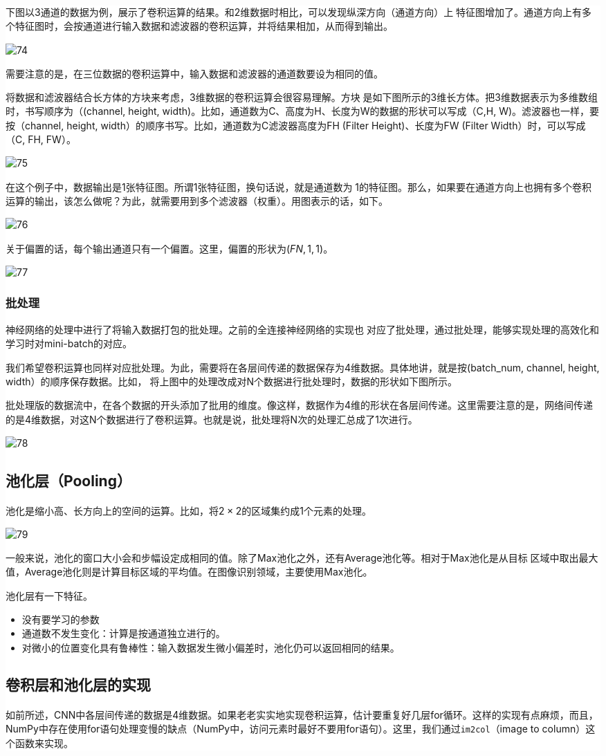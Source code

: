 下图以3通道的数据为例，展示了卷积运算的结果。和2维数据时相比，可以发现纵深方向（通道方向）上 特征图增加了。通道方向上有多个特征图时，会按通道进行输入数据和滤波器的卷积运算，并将结果相加，从而得到输出。 

![74](https://img.imgdb.cn/item/603206325f4313ce2501ddff.png)

需要注意的是，在三位数据的卷积运算中，输入数据和滤波器的通道数要设为相同的值。

将数据和滤波器结合长方体的方块来考虑，3维数据的卷积运算会很容易理解。方块 是如下图所示的3维长方体。把3维数据表示为多维数组时，书写顺序为（(channel, height, width)。比如，通道数为C、高度为H、长度为W的数据的形状可以写成（C,H, W)。滤波器也一样，要按（channel, height, width）的顺序书写。比如，通道数为C滤波器高度为FH (Filter Height)、长度为FW (Filter Width）时，可以写成（C, FH, FW）。 

![75](https://img.imgdb.cn/item/603206325f4313ce2501de06.png)

在这个例子中，数据输出是1张特征图。所谓1张特征图，换句话说，就是通道数为 1的特征图。那么，如果要在通道方向上也拥有多个卷积运算的输出，该怎么做呢？为此，就需要用到多个滤波器（权重）。用图表示的话，如下。

![76](https://img.imgdb.cn/item/603206675f4313ce2501f4c2.png)

关于偏置的话，每个输出通道只有一个偏置。这里，偏置的形状为$(FN,1,1)$。

![77](https://img.imgdb.cn/item/603206675f4313ce2501f4c8.png)

### 批处理

神经网络的处理中进行了将输入数据打包的批处理。之前的全连接神经网络的实现也 对应了批处理，通过批处理，能够实现处理的高效化和学习时对mini-batch的对应。 

我们希望卷积运算也同样对应批处理。为此，需要将在各层间传递的数据保存为4维数据。具体地讲，就是按(batch_num, channel, height, width）的顺序保存数据。比如，  将上图中的处理改成对N个数据进行批处理时，数据的形状如下图所示。 

批处理版的数据流中，在各个数据的开头添加了批用的维度。像这样，数据作为4维的形状在各层间传递。这里需要注意的是，网络间传递的是4维数据，对这N个数据进行了卷积运算。也就是说，批处理将N次的处理汇总成了1次进行。 

![78](https://img.imgdb.cn/item/603206675f4313ce2501f4d3.png)

## 池化层（Pooling）

池化是缩小高、长方向上的空间的运算。比如，将$2 \times 2$的区域集约成1个元素的处理。

![79](https://img.imgdb.cn/item/603206675f4313ce2501f4de.png)

一般来说，池化的窗口大小会和步幅设定成相同的值。除了Max池化之外，还有Average池化等。相对于Max池化是从目标 区域中取出最大值，Average池化则是计算目标区域的平均值。在图像识别领域，主要使用Max池化。

池化层有一下特征。

- 没有要学习的参数
- 通道数不发生变化：计算是按通道独立进行的。
- 对微小的位置变化具有鲁棒性：输入数据发生微小偏差时，池化仍可以返回相同的结果。

## 卷积层和池化层的实现

如前所述，CNN中各层间传递的数据是4维数据。如果老老实实地实现卷积运算，估计要重复好几层for循环。这样的实现有点麻烦，而且，NumPy中存在使用for语句处理变慢的缺点（NumPy中，访问元素时最好不要用for语句）。这里，我们通过`im2col`（image to column）这个函数来实现。
